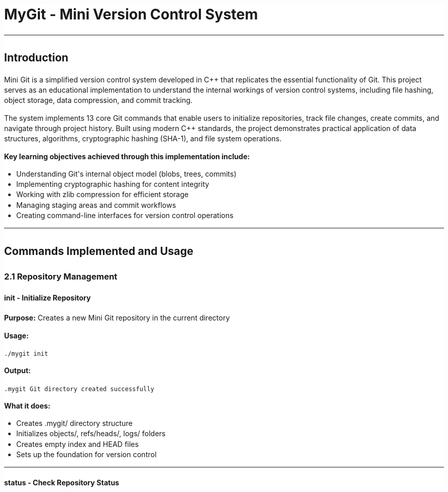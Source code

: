 # MyGit - Mini Version Control System


---

##  Introduction

Mini Git is a simplified version control system developed in C++ that replicates the essential functionality of Git. This project serves as an educational implementation to understand the internal workings of version control systems, including file hashing, object storage, data compression, and commit tracking.

The system implements 13 core Git commands that enable users to initialize repositories, track file changes, create commits, and navigate through project history. Built using modern C++ standards, the project demonstrates practical application of data structures, algorithms, cryptographic hashing (SHA-1), and file system operations.

**Key learning objectives achieved through this implementation include:**
- Understanding Git's internal object model (blobs, trees, commits)
- Implementing cryptographic hashing for content integrity
- Working with zlib compression for efficient storage
- Managing staging areas and commit workflows
- Creating command-line interfaces for version control operations

---

##  Commands Implemented and Usage

### 2.1 Repository Management

#### **init - Initialize Repository**

**Purpose:** Creates a new Mini Git repository in the current directory

**Usage:**
```bash
./mygit init
```

**Output:**
```
.mygit Git directory created successfully
```

**What it does:**
- Creates .mygit/ directory structure
- Initializes objects/, refs/heads/, logs/ folders
- Creates empty index and HEAD files
- Sets up the foundation for version control

---

#### **status - Check Repository Status**
